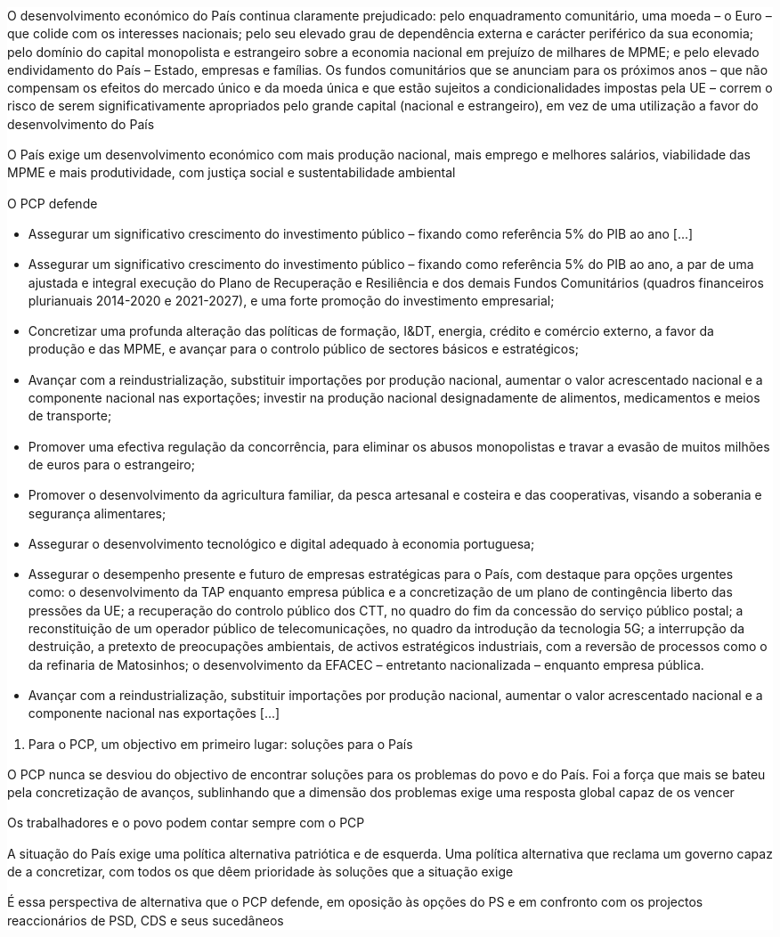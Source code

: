 O desenvolvimento económico do País continua claramente prejudicado: pelo enquadramento comunitário, uma moeda – o Euro – que colide com os interesses nacionais; pelo seu elevado grau de dependência externa e carácter periférico da sua economia; pelo domínio do capital monopolista e estrangeiro sobre a economia nacional em prejuízo de milhares de MPME; e pelo elevado endividamento do País – Estado, empresas e famílias. Os fundos comunitários que se anunciam para os próximos anos – que não compensam os efeitos do mercado único e da moeda única e que estão sujeitos a condicionalidades impostas pela UE – correm o risco de serem significativamente apropriados pelo grande capital (nacional e estrangeiro), em vez de uma utilização a favor do desenvolvimento do País

O País exige um desenvolvimento económico com mais produção nacional, mais emprego e melhores salários, viabilidade das MPME e mais produtividade, com justiça social e sustentabilidade ambiental

O PCP defende

* Assegurar um significativo crescimento do investimento público – fixando como referência 5% do PIB ao ano [...]

* Assegurar um significativo crescimento do investimento público – fixando como referência 5% do PIB ao ano, a par de uma ajustada e integral execução do Plano de Recuperação e Resiliência e dos demais Fundos Comunitários (quadros financeiros plurianuais 2014-2020 e 2021-2027), e uma forte promoção do investimento empresarial; 
* Concretizar uma profunda alteração das políticas de formação, I&DT, energia, crédito e comércio externo, a favor da produção e das MPME, e avançar para o controlo público de sectores básicos e estratégicos; 
* Avançar com a reindustrialização, substituir importações por produção nacional, aumentar o valor acrescentado nacional e a componente nacional nas exportações; investir na produção nacional designadamente de alimentos, medicamentos e meios de transporte; 
* Promover uma efectiva regulação da concorrência, para eliminar os abusos monopolistas e travar a evasão de muitos milhões de euros para o estrangeiro; 
* Promover o desenvolvimento da agricultura familiar, da pesca artesanal e costeira e das cooperativas, visando a soberania e segurança alimentares; 
* Assegurar o desenvolvimento tecnológico e digital adequado à economia portuguesa; 
* Assegurar o desempenho presente e futuro de empresas estratégicas para o País, com destaque para opções urgentes como: o desenvolvimento da TAP enquanto empresa pública e a concretização de um plano de contingência liberto das pressões da UE; a recuperação do controlo público dos CTT, no quadro do fim da concessão do serviço público postal; a reconstituição de um operador público de telecomunicações, no quadro da introdução da tecnologia 5G; a interrupção da destruição, a pretexto de preocupações ambientais, de activos estratégicos industriais, com a reversão de processos como o da refinaria de Matosinhos; o desenvolvimento da EFACEC – entretanto nacionalizada – enquanto empresa pública.

* Avançar com a reindustrialização, substituir importações por produção nacional, aumentar o valor acrescentado nacional e a componente nacional nas exportações [...]

1. Para o PCP, um objectivo em primeiro lugar: soluções para o País

O PCP nunca se desviou do objectivo de encontrar soluções para os problemas do povo e do País. Foi a força que mais se bateu pela concretização de avanços, sublinhando que a dimensão dos problemas exige uma resposta global capaz de os vencer

Os trabalhadores e o povo podem contar sempre com o PCP

A situação do País exige uma política alternativa patriótica e de esquerda. Uma política alternativa que reclama um governo capaz de a concretizar, com todos os que dêem prioridade às soluções que a situação exige

É essa perspectiva de alternativa que o PCP defende, em oposição às opções do PS e em confronto com os projectos reaccionários de PSD, CDS e seus sucedâneos
